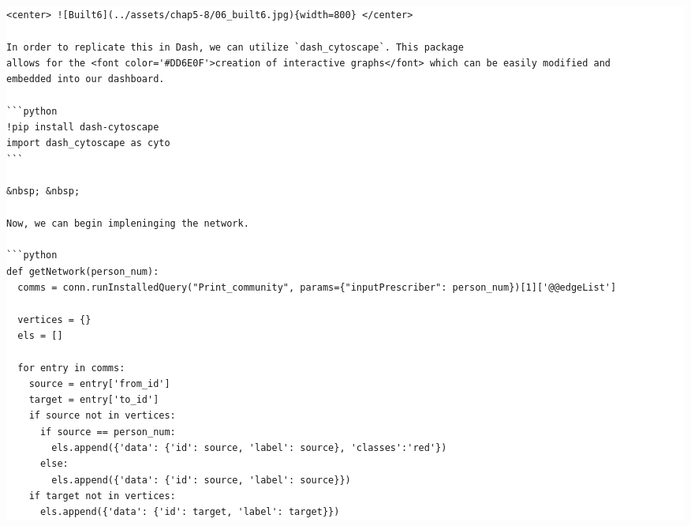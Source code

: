     <center> ![Built6](../assets/chap5-8/06_built6.jpg){width=800} </center>

    In order to replicate this in Dash, we can utilize `dash_cytoscape`. This package
    allows for the <font color='#DD6E0F'>creation of interactive graphs</font> which can be easily modified and
    embedded into our dashboard.

    ```python
    !pip install dash-cytoscape
    import dash_cytoscape as cyto
    ```

    &nbsp; &nbsp;

    Now, we can begin impleninging the network.

    ```python
    def getNetwork(person_num):
      comms = conn.runInstalledQuery("Print_community", params={"inputPrescriber": person_num})[1]['@@edgeList']

      vertices = {}
      els = []

      for entry in comms:
        source = entry['from_id']
        target = entry['to_id']
        if source not in vertices:
          if source == person_num:
            els.append({'data': {'id': source, 'label': source}, 'classes':'red'})
          else:
            els.append({'data': {'id': source, 'label': source}})
        if target not in vertices:
          els.append({'data': {'id': target, 'label': target}})
